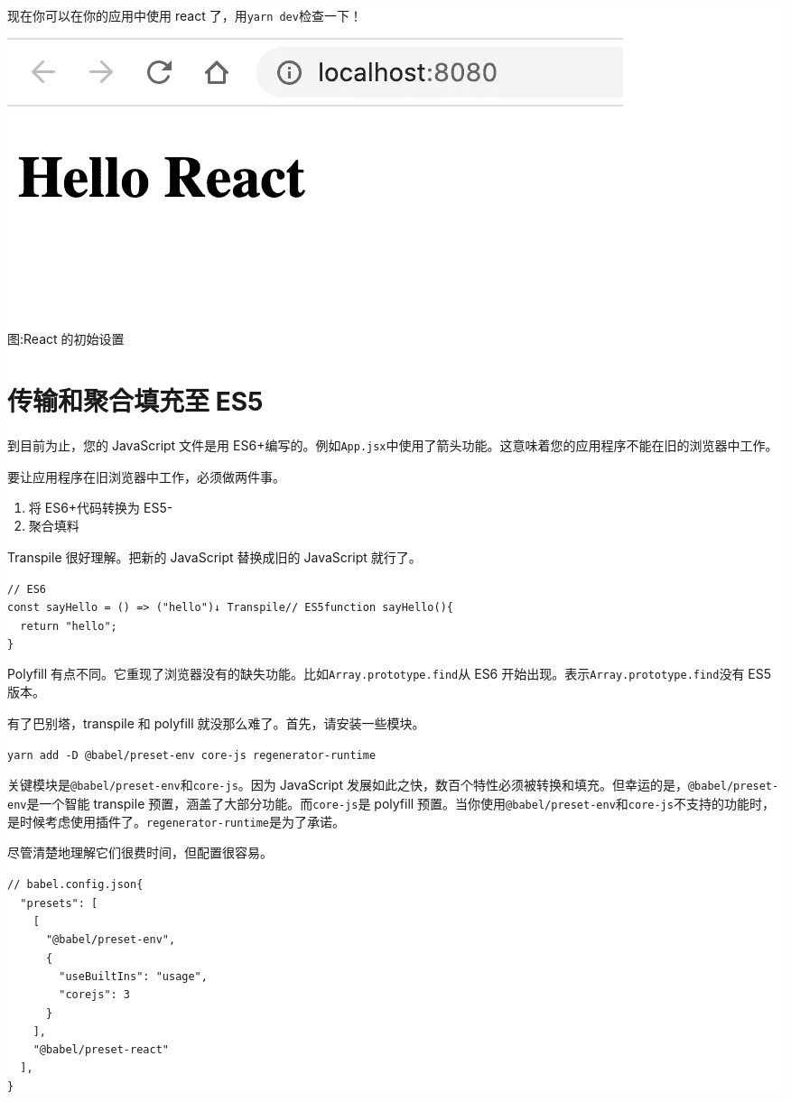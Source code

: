 现在你可以在你的应用中使用 react 了，用`yarn dev`检查一下！

![](img/b0f2413a54fe6db47f45761df86a13d7.png)

图:React 的初始设置

# 传输和聚合填充至 ES5

到目前为止，您的 JavaScript 文件是用 ES6+编写的。例如`App.jsx`中使用了箭头功能。这意味着您的应用程序不能在旧的浏览器中工作。

要让应用程序在旧浏览器中工作，必须做两件事。

1.  将 ES6+代码转换为 ES5-
2.  聚合填料

Transpile 很好理解。把新的 JavaScript 替换成旧的 JavaScript 就行了。

```
// ES6
const sayHello = () => ("hello")↓ Transpile// ES5function sayHello(){
  return "hello";
}
```

Polyfill 有点不同。它重现了浏览器没有的缺失功能。比如`Array.prototype.find`从 ES6 开始出现。表示`Array.prototype.find`没有 ES5 版本。

有了巴别塔，transpile 和 polyfill 就没那么难了。首先，请安装一些模块。

```
yarn add -D @babel/preset-env core-js regenerator-runtime
```

关键模块是`@babel/preset-env`和`core-js`。因为 JavaScript 发展如此之快，数百个特性必须被转换和填充。但幸运的是，`@babel/preset-env`是一个智能 transpile 预置，涵盖了大部分功能。而`core-js`是 polyfill 预置。当你使用`@babel/preset-env`和`core-js`不支持的功能时，是时候考虑使用插件了。`regenerator-runtime`是为了承诺。

尽管清楚地理解它们很费时间，但配置很容易。

```
// babel.config.json{
  "presets": [
    [
      "@babel/preset-env",
      {
        "useBuiltIns": "usage",
        "corejs": 3
      }
    ],
    "@babel/preset-react"
  ],
}
```
